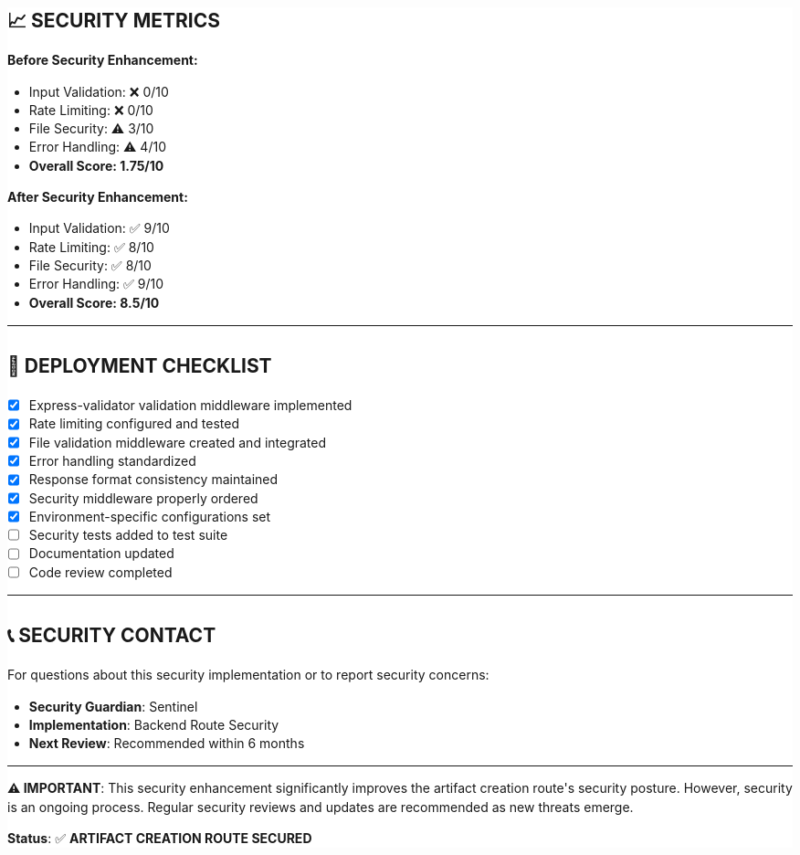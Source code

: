 
## 📈 **SECURITY METRICS**

**Before Security Enhancement:**
- Input Validation: ❌ 0/10
- Rate Limiting: ❌ 0/10  
- File Security: ⚠️ 3/10
- Error Handling: ⚠️ 4/10
- **Overall Score: 1.75/10**

**After Security Enhancement:**
- Input Validation: ✅ 9/10
- Rate Limiting: ✅ 8/10
- File Security: ✅ 8/10  
- Error Handling: ✅ 9/10
- **Overall Score: 8.5/10**

---

## 🚀 **DEPLOYMENT CHECKLIST**

- [x] Express-validator validation middleware implemented
- [x] Rate limiting configured and tested
- [x] File validation middleware created and integrated
- [x] Error handling standardized
- [x] Response format consistency maintained
- [x] Security middleware properly ordered
- [x] Environment-specific configurations set
- [ ] Security tests added to test suite
- [ ] Documentation updated
- [ ] Code review completed

---

## 📞 **SECURITY CONTACT**

For questions about this security implementation or to report security concerns:
- **Security Guardian**: Sentinel
- **Implementation**: Backend Route Security
- **Next Review**: Recommended within 6 months

---

**⚠️ IMPORTANT**: This security enhancement significantly improves the artifact creation route's security posture. However, security is an ongoing process. Regular security reviews and updates are recommended as new threats emerge.

**Status**: ✅ **ARTIFACT CREATION ROUTE SECURED**